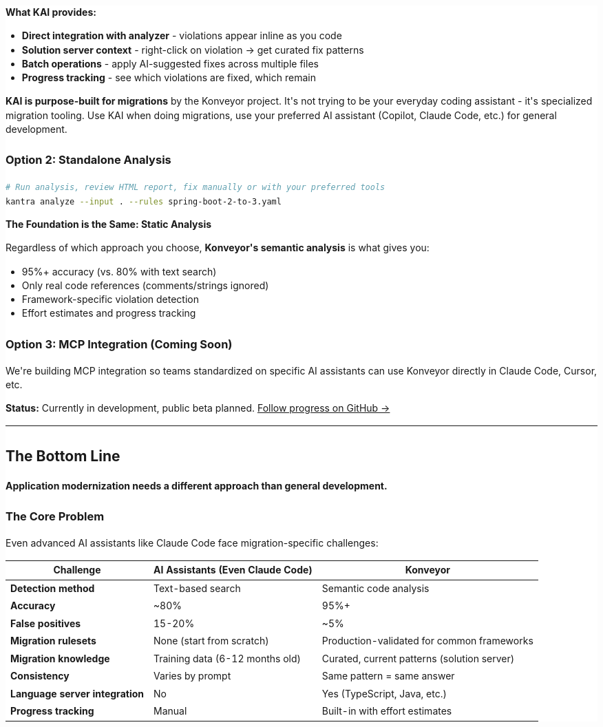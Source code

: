 **What KAI provides:**
- **Direct integration with analyzer** - violations appear inline as you code
- **Solution server context** - right-click on violation → get curated fix patterns
- **Batch operations** - apply AI-suggested fixes across multiple files
- **Progress tracking** - see which violations are fixed, which remain

**KAI is purpose-built for migrations** by the Konveyor project. It's not trying to be your everyday coding assistant - it's specialized migration tooling. Use KAI when doing migrations, use your preferred AI assistant (Copilot, Claude Code, etc.) for general development.

### Option 2: Standalone Analysis

```bash
# Run analysis, review HTML report, fix manually or with your preferred tools
kantra analyze --input . --rules spring-boot-2-to-3.yaml
```

**The Foundation is the Same: Static Analysis**

Regardless of which approach you choose, **Konveyor's semantic analysis** is what gives you:
- 95%+ accuracy (vs. 80% with text search)
- Only real code references (comments/strings ignored)
- Framework-specific violation detection
- Effort estimates and progress tracking

### Option 3: MCP Integration (Coming Soon)

We're building MCP integration so teams standardized on specific AI assistants can use Konveyor directly in Claude Code, Cursor, etc.

**Status:** Currently in development, public beta planned. [Follow progress on GitHub →](https://github.com/konveyor)

---

## The Bottom Line

**Application modernization needs a different approach than general development.**

### The Core Problem

Even advanced AI assistants like Claude Code face migration-specific challenges:

| Challenge | AI Assistants (Even Claude Code) | Konveyor |
|-----------|--------------|----------|
| **Detection method** | Text-based search | Semantic code analysis |
| **Accuracy** | ~80% | 95%+ |
| **False positives** | 15-20% | ~5% |
| **Migration rulesets** | None (start from scratch) | Production-validated for common frameworks |
| **Migration knowledge** | Training data (6-12 months old) | Curated, current patterns (solution server) |
| **Consistency** | Varies by prompt | Same pattern = same answer |
| **Language server integration** | No | Yes (TypeScript, Java, etc.) |
| **Progress tracking** | Manual | Built-in with effort estimates |
